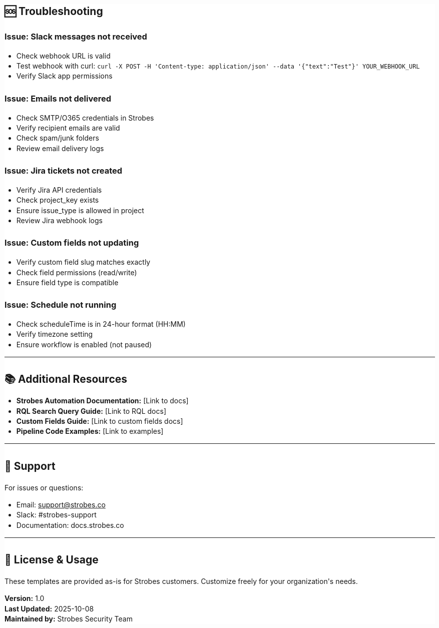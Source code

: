 
## 🆘 Troubleshooting

### **Issue: Slack messages not received**
- Check webhook URL is valid
- Test webhook with curl: `curl -X POST -H 'Content-type: application/json' --data '{"text":"Test"}' YOUR_WEBHOOK_URL`
- Verify Slack app permissions

### **Issue: Emails not delivered**
- Check SMTP/O365 credentials in Strobes
- Verify recipient emails are valid
- Check spam/junk folders
- Review email delivery logs

### **Issue: Jira tickets not created**
- Verify Jira API credentials
- Check project_key exists
- Ensure issue_type is allowed in project
- Review Jira webhook logs

### **Issue: Custom fields not updating**
- Verify custom field slug matches exactly
- Check field permissions (read/write)
- Ensure field type is compatible

### **Issue: Schedule not running**
- Check scheduleTime is in 24-hour format (HH:MM)
- Verify timezone setting
- Ensure workflow is enabled (not paused)

---

## 📚 Additional Resources

- **Strobes Automation Documentation:** [Link to docs]
- **RQL Search Query Guide:** [Link to RQL docs]
- **Custom Fields Guide:** [Link to custom fields docs]
- **Pipeline Code Examples:** [Link to examples]

---

## 🤝 Support

For issues or questions:
- Email: support@strobes.co
- Slack: #strobes-support
- Documentation: docs.strobes.co

---

## 📝 License & Usage

These templates are provided as-is for Strobes customers. Customize freely for your organization's needs.

**Version:** 1.0  
**Last Updated:** 2025-10-08  
**Maintained by:** Strobes Security Team

